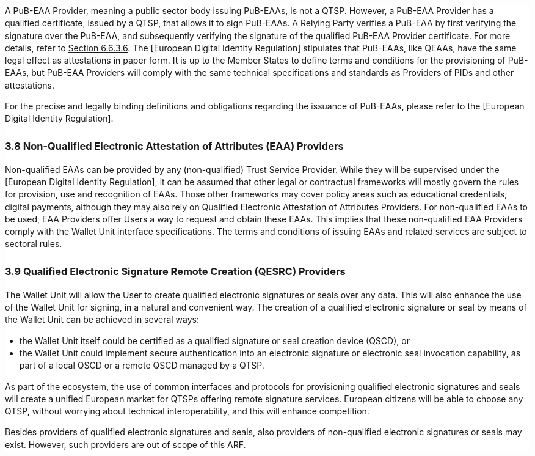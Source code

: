 A PuB-EAA Provider, meaning a public sector body issuing PuB-EAAs, is not a
QTSP. However, a PuB-EAA Provider has a qualified certificate, issued by a QTSP,
that allows it to sign PuB-EAAs. A Relying Party verifies a PuB-EAA by first
verifying the signature over the PuB-EAA, and subsequently verifying the
signature of the qualified PuB-EAA Provider certificate. For more details, refer
to [Section 6.6.3.6](#6636-relying-party-instance-verifies-the-authenticity-of-the-pid-or-attestation).
The [European Digital Identity Regulation] stipulates that PuB-EAAs, like QEAAs,
have the same legal effect as attestations in paper form. It is up to the Member
States to define terms and conditions for the provisioning of PuB-EAAs, but
PuB-EAA Providers will comply with the same technical specifications and
standards as Providers of PIDs and other attestations.

For the precise and legally binding definitions and obligations regarding the
issuance of PuB-EAAs, please refer to the [European Digital Identity Regulation].

### 3.8 Non-Qualified Electronic Attestation of Attributes (EAA) Providers

Non-qualified EAAs can be provided by any (non-qualified) Trust Service
Provider. While they will be supervised under the [European Digital Identity
Regulation], it can be assumed that other legal or contractual frameworks will
mostly govern the rules for provision, use and recognition of EAAs. Those other
frameworks may cover policy areas such as educational credentials, digital
payments, although they may also rely on Qualified Electronic Attestation of
Attributes Providers. For non-qualified EAAs to be used, EAA Providers offer
Users a way to request and obtain these EAAs. This implies that these
non-qualified EAA Providers comply with the Wallet Unit interface
specifications. The terms and conditions of issuing EAAs and related services
are subject to sectoral rules.

### 3.9 Qualified Electronic Signature Remote Creation (QESRC) Providers

The Wallet Unit will allow the User to create qualified electronic signatures or
seals over any data. This will also enhance the use of the Wallet Unit for
signing, in a natural and convenient way. The creation of a qualified electronic
signature or seal by means of the Wallet Unit can be achieved in several ways:

- the Wallet Unit itself could be certified as a qualified signature or seal
creation device (QSCD), or
- the Wallet Unit could implement secure authentication into an electronic
signature or electronic seal invocation capability, as part of a local QSCD or
a remote QSCD managed by a QTSP.

As part of the ecosystem, the use of common interfaces and protocols for
provisioning qualified electronic signatures and seals will create a unified
European market for QTSPs offering remote signature services. European citizens
will be able to choose any QTSP, without worrying about technical
interoperability, and this will enhance competition.

Besides providers of qualified electronic signatures and seals, also providers
of non-qualified electronic signatures or seals may exist. However, such
providers are out of scope of this ARF.
